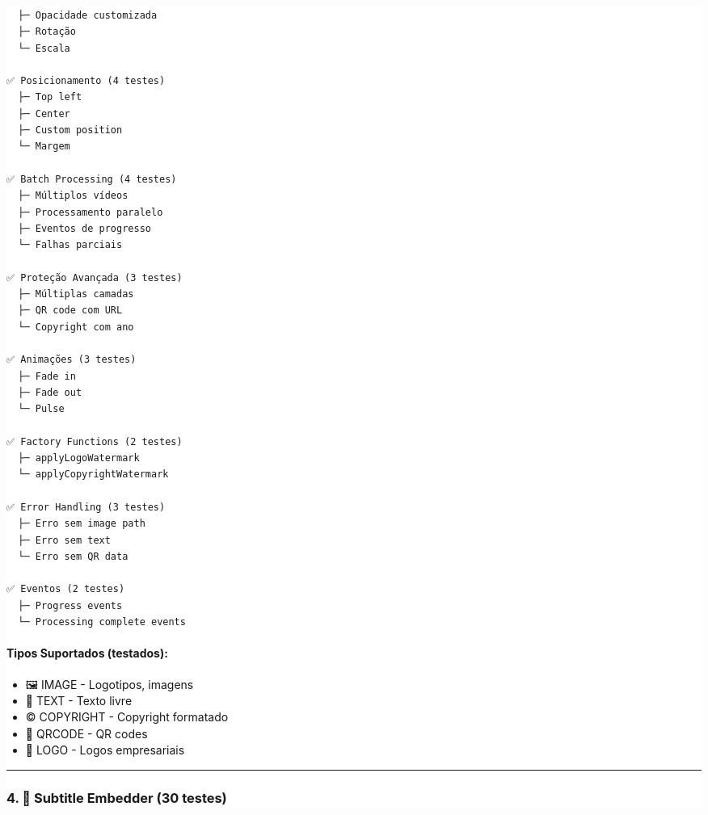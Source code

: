 ```
  ├─ Opacidade customizada
  ├─ Rotação
  └─ Escala

✅ Posicionamento (4 testes)
  ├─ Top left
  ├─ Center
  ├─ Custom position
  └─ Margem

✅ Batch Processing (4 testes)
  ├─ Múltiplos vídeos
  ├─ Processamento paralelo
  ├─ Eventos de progresso
  └─ Falhas parciais

✅ Proteção Avançada (3 testes)
  ├─ Múltiplas camadas
  ├─ QR code com URL
  └─ Copyright com ano

✅ Animações (3 testes)
  ├─ Fade in
  ├─ Fade out
  └─ Pulse

✅ Factory Functions (2 testes)
  ├─ applyLogoWatermark
  └─ applyCopyrightWatermark

✅ Error Handling (3 testes)
  ├─ Erro sem image path
  ├─ Erro sem text
  └─ Erro sem QR data

✅ Eventos (2 testes)
  ├─ Progress events
  └─ Processing complete events
```

#### Tipos Suportados (testados):
- 🖼️ IMAGE - Logotipos, imagens
- 📝 TEXT - Texto livre
- ©️ COPYRIGHT - Copyright formatado
- 📱 QRCODE - QR codes
- 🏢 LOGO - Logos empresariais

---

### 4. 📝 Subtitle Embedder (30 testes)
